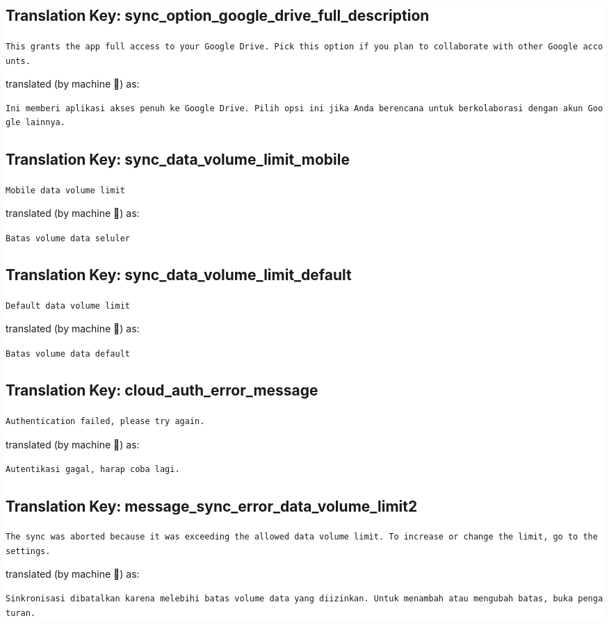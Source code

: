 
## Translation Key: sync_option_google_drive_full_description
```
This grants the app full access to your Google Drive. Pick this option if you plan to collaborate with other Google accounts.
```
translated (by machine 🤖) as:
```
Ini memberi aplikasi akses penuh ke Google Drive. Pilih opsi ini jika Anda berencana untuk berkolaborasi dengan akun Google lainnya.
```


## Translation Key: sync_data_volume_limit_mobile
```
Mobile data volume limit
```
translated (by machine 🤖) as:
```
Batas volume data seluler
```


## Translation Key: sync_data_volume_limit_default
```
Default data volume limit
```
translated (by machine 🤖) as:
```
Batas volume data default
```


## Translation Key: cloud_auth_error_message
```
Authentication failed, please try again.
```
translated (by machine 🤖) as:
```
Autentikasi gagal, harap coba lagi.
```


## Translation Key: message_sync_error_data_volume_limit2
```
The sync was aborted because it was exceeding the allowed data volume limit. To increase or change the limit, go to the settings.
```
translated (by machine 🤖) as:
```
Sinkronisasi dibatalkan karena melebihi batas volume data yang diizinkan. Untuk menambah atau mengubah batas, buka pengaturan.
```
